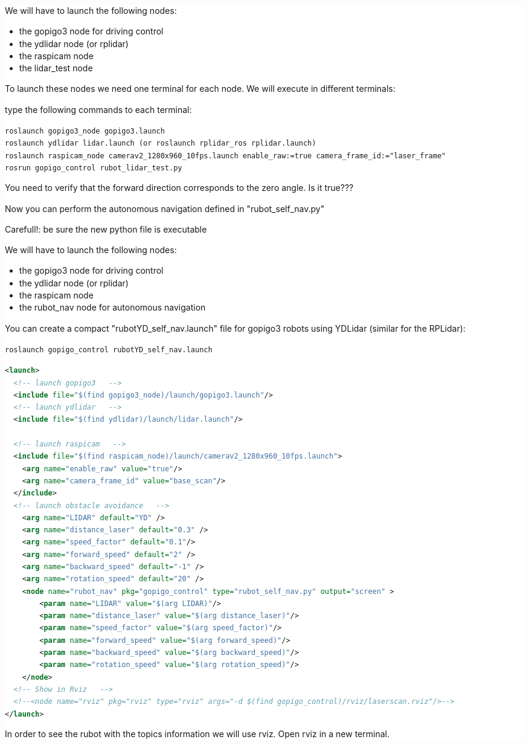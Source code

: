 We will have to launch the following nodes:
- the gopigo3 node for driving control
- the ydlidar node (or rplidar)
- the raspicam node
- the lidar_test node

To launch these nodes we need one terminal for each node. We will execute in different terminals:

type the following commands to each terminal:
```shell
roslaunch gopigo3_node gopigo3.launch
roslaunch ydlidar lidar.launch (or roslaunch rplidar_ros rplidar.launch)
roslaunch raspicam_node camerav2_1280x960_10fps.launch enable_raw:=true camera_frame_id:="laser_frame"
rosrun gopigo_control rubot_lidar_test.py
```
You need to verify that the forward direction corresponds to the zero angle. Is it true???

Now you can perform the autonomous navigation defined in "rubot_self_nav.py"

Carefull!: be sure the new python file is executable

We will have to launch the following nodes:
- the gopigo3 node for driving control
- the ydlidar node (or rplidar)
- the raspicam node
- the rubot_nav node for autonomous navigation

You can create a compact "rubotYD_self_nav.launch" file for gopigo3 robots using YDLidar (similar for the RPLidar):

```shell
roslaunch gopigo_control rubotYD_self_nav.launch
```
```xml
<launch>
  <!-- launch gopigo3   -->
  <include file="$(find gopigo3_node)/launch/gopigo3.launch"/>
  <!-- launch ydlidar   -->
  <include file="$(find ydlidar)/launch/lidar.launch"/>

  <!-- launch raspicam   -->
  <include file="$(find raspicam_node)/launch/camerav2_1280x960_10fps.launch">
	<arg name="enable_raw" value="true"/>
	<arg name="camera_frame_id" value="base_scan"/>
  </include>
  <!-- launch obstacle avoidance   -->
    <arg name="LIDAR" default="YD" />
    <arg name="distance_laser" default="0.3" />
    <arg name="speed_factor" default="0.1"/>
    <arg name="forward_speed" default="2" />
    <arg name="backward_speed" default="-1" />
    <arg name="rotation_speed" default="20" />
    <node name="rubot_nav" pkg="gopigo_control" type="rubot_self_nav.py" output="screen" >
        <param name="LIDAR" value="$(arg LIDAR)"/>
        <param name="distance_laser" value="$(arg distance_laser)"/>
        <param name="speed_factor" value="$(arg speed_factor)"/>
        <param name="forward_speed" value="$(arg forward_speed)"/>
        <param name="backward_speed" value="$(arg backward_speed)"/>
        <param name="rotation_speed" value="$(arg rotation_speed)"/>
    </node>    
  <!-- Show in Rviz   -->
  <!--<node name="rviz" pkg="rviz" type="rviz" args="-d $(find gopigo_control)/rviz/laserscan.rviz"/>-->
</launch>
```
In order to see the rubot with the topics information we will use rviz. Open rviz in a new terminal.